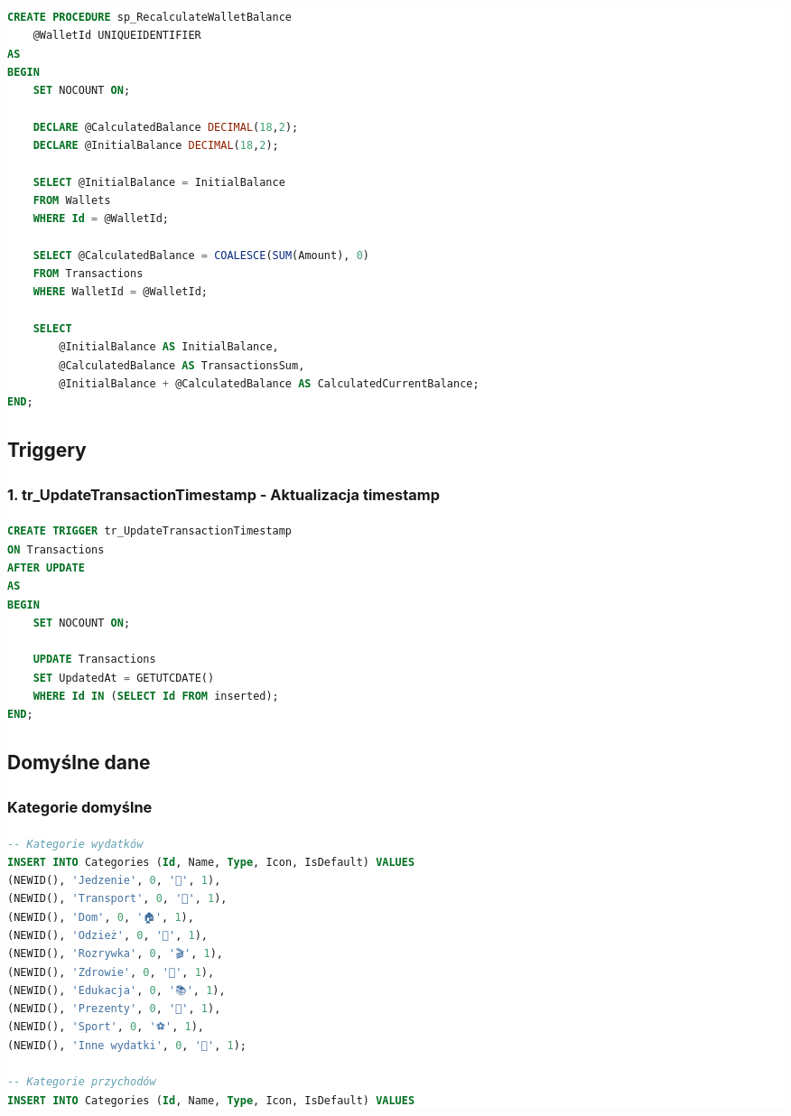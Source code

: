 ```sql
CREATE PROCEDURE sp_RecalculateWalletBalance
    @WalletId UNIQUEIDENTIFIER
AS
BEGIN
    SET NOCOUNT ON;
    
    DECLARE @CalculatedBalance DECIMAL(18,2);
    DECLARE @InitialBalance DECIMAL(18,2);
    
    SELECT @InitialBalance = InitialBalance 
    FROM Wallets 
    WHERE Id = @WalletId;
    
    SELECT @CalculatedBalance = COALESCE(SUM(Amount), 0)
    FROM Transactions 
    WHERE WalletId = @WalletId;
    
    SELECT 
        @InitialBalance AS InitialBalance,
        @CalculatedBalance AS TransactionsSum,
        @InitialBalance + @CalculatedBalance AS CalculatedCurrentBalance;
END;
```

## Triggery

### 1. tr_UpdateTransactionTimestamp - Aktualizacja timestamp

```sql
CREATE TRIGGER tr_UpdateTransactionTimestamp
ON Transactions
AFTER UPDATE
AS
BEGIN
    SET NOCOUNT ON;
    
    UPDATE Transactions 
    SET UpdatedAt = GETUTCDATE()
    WHERE Id IN (SELECT Id FROM inserted);
END;
```

## Domyślne dane

### Kategorie domyślne

```sql
-- Kategorie wydatków
INSERT INTO Categories (Id, Name, Type, Icon, IsDefault) VALUES
(NEWID(), 'Jedzenie', 0, '🍕', 1),
(NEWID(), 'Transport', 0, '🚗', 1),
(NEWID(), 'Dom', 0, '🏠', 1),
(NEWID(), 'Odzież', 0, '👕', 1),
(NEWID(), 'Rozrywka', 0, '🎬', 1),
(NEWID(), 'Zdrowie', 0, '💊', 1),
(NEWID(), 'Edukacja', 0, '📚', 1),
(NEWID(), 'Prezenty', 0, '🎁', 1),
(NEWID(), 'Sport', 0, '⚽', 1),
(NEWID(), 'Inne wydatki', 0, '💸', 1);

-- Kategorie przychodów
INSERT INTO Categories (Id, Name, Type, Icon, IsDefault) VALUES
```